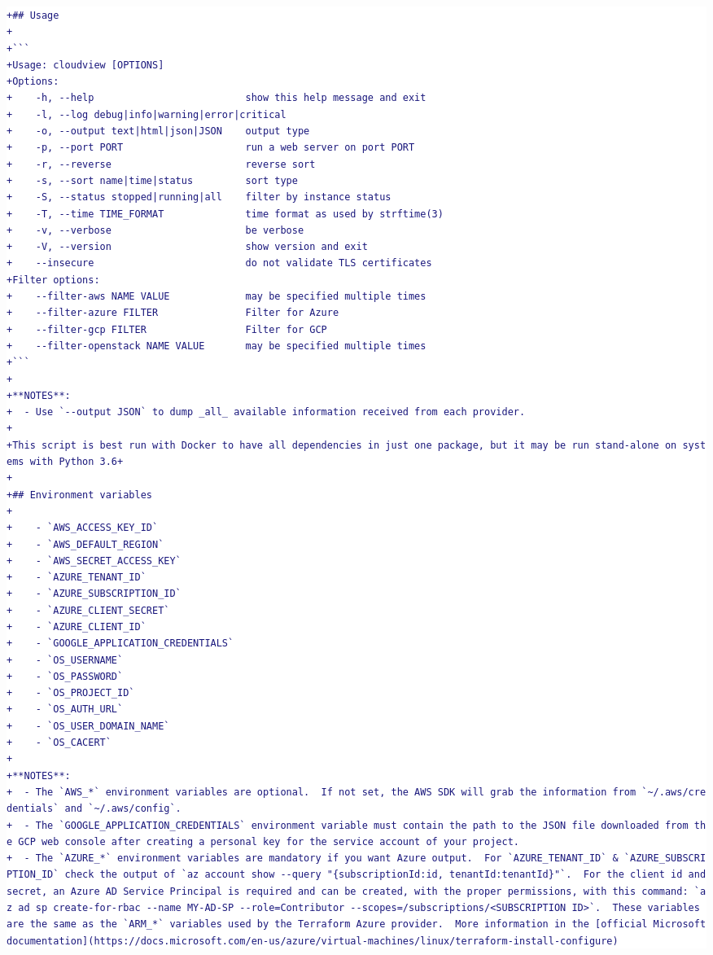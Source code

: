 ```diff
+## Usage
+
+```
+Usage: cloudview [OPTIONS]
+Options:
+    -h, --help                          show this help message and exit
+    -l, --log debug|info|warning|error|critical
+    -o, --output text|html|json|JSON    output type
+    -p, --port PORT                     run a web server on port PORT
+    -r, --reverse                       reverse sort
+    -s, --sort name|time|status         sort type
+    -S, --status stopped|running|all    filter by instance status
+    -T, --time TIME_FORMAT              time format as used by strftime(3)
+    -v, --verbose                       be verbose
+    -V, --version                       show version and exit
+    --insecure                          do not validate TLS certificates
+Filter options:
+    --filter-aws NAME VALUE             may be specified multiple times
+    --filter-azure FILTER               Filter for Azure
+    --filter-gcp FILTER                 Filter for GCP
+    --filter-openstack NAME VALUE       may be specified multiple times
+```
+
+**NOTES**:
+  - Use `--output JSON` to dump _all_ available information received from each provider.
+
+This script is best run with Docker to have all dependencies in just one package, but it may be run stand-alone on systems with Python 3.6+
+
+## Environment variables
+
+    - `AWS_ACCESS_KEY_ID`
+    - `AWS_DEFAULT_REGION`
+    - `AWS_SECRET_ACCESS_KEY`
+    - `AZURE_TENANT_ID`
+    - `AZURE_SUBSCRIPTION_ID`
+    - `AZURE_CLIENT_SECRET`
+    - `AZURE_CLIENT_ID`
+    - `GOOGLE_APPLICATION_CREDENTIALS`
+    - `OS_USERNAME`
+    - `OS_PASSWORD`
+    - `OS_PROJECT_ID`
+    - `OS_AUTH_URL`
+    - `OS_USER_DOMAIN_NAME`
+    - `OS_CACERT`
+
+**NOTES**:
+  - The `AWS_*` environment variables are optional.  If not set, the AWS SDK will grab the information from `~/.aws/credentials` and `~/.aws/config`.
+  - The `GOOGLE_APPLICATION_CREDENTIALS` environment variable must contain the path to the JSON file downloaded from the GCP web console after creating a personal key for the service account of your project.
+  - The `AZURE_*` environment variables are mandatory if you want Azure output.  For `AZURE_TENANT_ID` & `AZURE_SUBSCRIPTION_ID` check the output of `az account show --query "{subscriptionId:id, tenantId:tenantId}"`.  For the client id and secret, an Azure AD Service Principal is required and can be created, with the proper permissions, with this command: `az ad sp create-for-rbac --name MY-AD-SP --role=Contributor --scopes=/subscriptions/<SUBSCRIPTION ID>`.  These variables are the same as the `ARM_*` variables used by the Terraform Azure provider.  More information in the [official Microsoft documentation](https://docs.microsoft.com/en-us/azure/virtual-machines/linux/terraform-install-configure)
```
